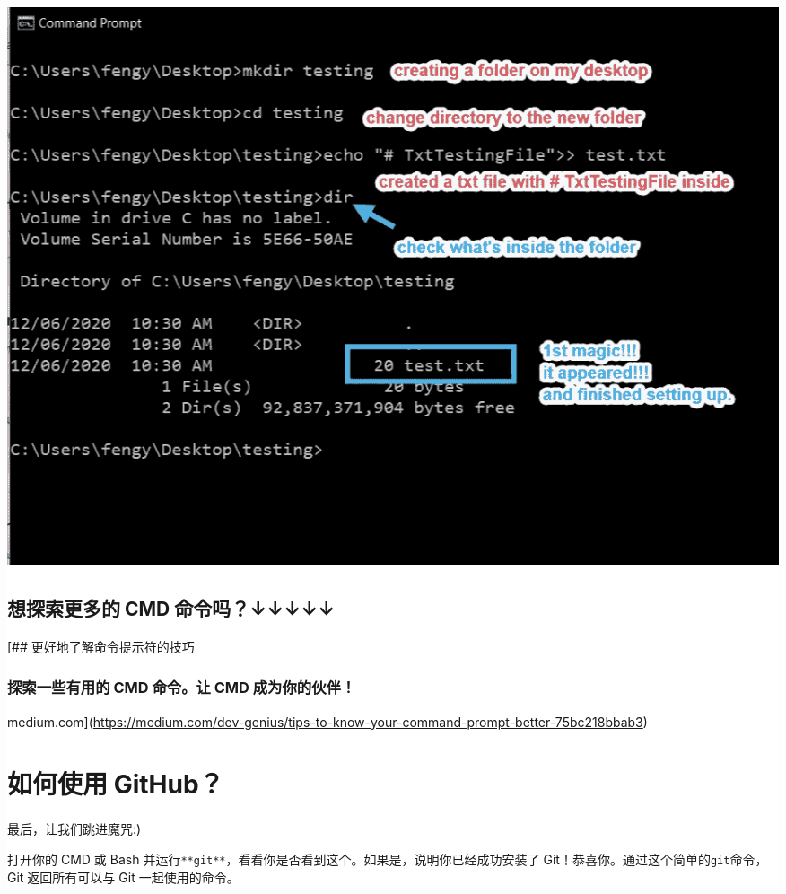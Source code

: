 ![](img/3921afbc542cb121373334571d2fb90a.png)

## 想探索更多的 CMD 命令吗？↓↓↓↓↓

[](https://medium.com/dev-genius/tips-to-know-your-command-prompt-better-75bc218bbab3) [## 更好地了解命令提示符的技巧

### 探索一些有用的 CMD 命令。让 CMD 成为你的伙伴！

medium.com](https://medium.com/dev-genius/tips-to-know-your-command-prompt-better-75bc218bbab3) 

# 如何使用 GitHub？

最后，让我们跳进魔咒:)

打开你的 CMD 或 Bash 并运行`**git**`，看看你是否看到这个。如果是，说明你已经成功安装了 Git！恭喜你。通过这个简单的`git`命令，Git 返回所有可以与 Git 一起使用的命令。
